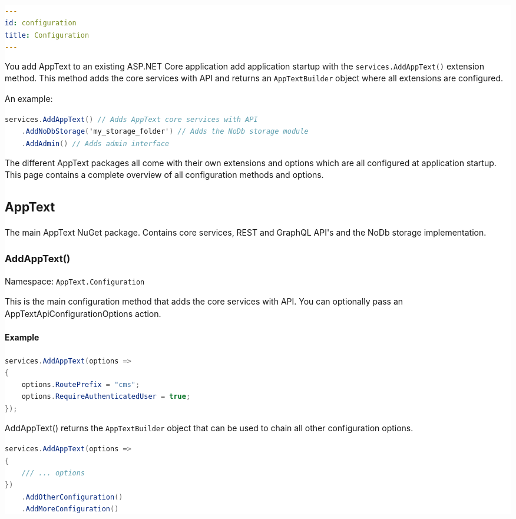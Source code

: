 ```yaml
---
id: configuration
title: Configuration
---
```


You add AppText to an existing ASP.NET Core application add application startup with the `services.AddAppText()` extension method. 
This method adds the core services with API and returns an `AppTextBuilder` object where all extensions are configured.

An example:
```csharp
services.AddAppText() // Adds AppText core services with API
    .AddNoDbStorage('my_storage_folder') // Adds the NoDb storage module
    .AddAdmin() // Adds admin interface
```

The different AppText packages all come with their own extensions and options which are all configured at application startup. This page contains a complete overview of all configuration methods and options.

## AppText

The main AppText NuGet package. Contains core services, REST and GraphQL API's and the NoDb storage implementation. 

### AddAppText()

Namespace: `AppText.Configuration`

This is the main configuration method that adds the core services with API. You can optionally pass an AppTextApiConfigurationOptions action.

#### Example

```csharp
services.AddAppText(options => 
{
    options.RoutePrefix = "cms";
    options.RequireAuthenticatedUser = true;
});
```

AddAppText() returns the `AppTextBuilder` object that can be used to chain all other configuration options.

```csharp
services.AddAppText(options => 
{
    /// ... options
})
    .AddOtherConfiguration()
    .AddMoreConfiguration()
```
